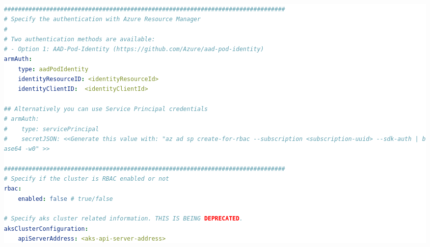 ```yaml
################################################################################
# Specify the authentication with Azure Resource Manager
#
# Two authentication methods are available:
# - Option 1: AAD-Pod-Identity (https://github.com/Azure/aad-pod-identity)
armAuth:
    type: aadPodIdentity
    identityResourceID: <identityResourceId>
    identityClientID:  <identityClientId>

## Alternatively you can use Service Principal credentials
# armAuth:
#    type: servicePrincipal
#    secretJSON: <<Generate this value with: "az ad sp create-for-rbac --subscription <subscription-uuid> --sdk-auth | base64 -w0" >>

################################################################################
# Specify if the cluster is RBAC enabled or not
rbac:
    enabled: false # true/false

# Specify aks cluster related information. THIS IS BEING DEPRECATED.
aksClusterConfiguration:
    apiServerAddress: <aks-api-server-address>
```

